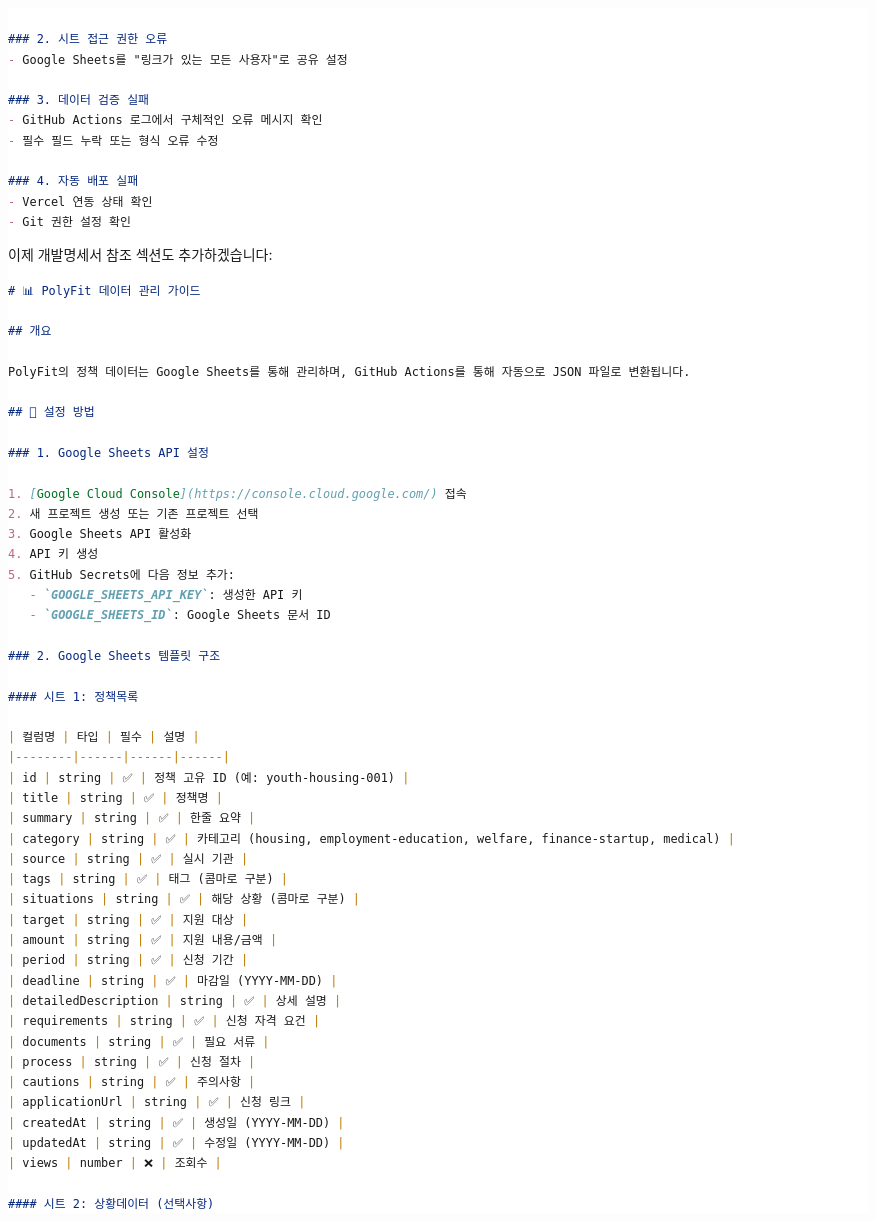 ```markdown

### 2. 시트 접근 권한 오류
- Google Sheets를 "링크가 있는 모든 사용자"로 공유 설정

### 3. 데이터 검증 실패
- GitHub Actions 로그에서 구체적인 오류 메시지 확인
- 필수 필드 누락 또는 형식 오류 수정

### 4. 자동 배포 실패
- Vercel 연동 상태 확인
- Git 권한 설정 확인

```

이제 개발명세서 참조 섹션도 추가하겠습니다:

```markdown
# 📊 PolyFit 데이터 관리 가이드

## 개요

PolyFit의 정책 데이터는 Google Sheets를 통해 관리하며, GitHub Actions를 통해 자동으로 JSON 파일로 변환됩니다.

## 🔧 설정 방법

### 1. Google Sheets API 설정

1. [Google Cloud Console](https://console.cloud.google.com/) 접속
2. 새 프로젝트 생성 또는 기존 프로젝트 선택
3. Google Sheets API 활성화
4. API 키 생성
5. GitHub Secrets에 다음 정보 추가:
   - `GOOGLE_SHEETS_API_KEY`: 생성한 API 키
   - `GOOGLE_SHEETS_ID`: Google Sheets 문서 ID

### 2. Google Sheets 템플릿 구조

#### 시트 1: 정책목록

| 컬럼명 | 타입 | 필수 | 설명 |
|--------|------|------|------|
| id | string | ✅ | 정책 고유 ID (예: youth-housing-001) |
| title | string | ✅ | 정책명 |
| summary | string | ✅ | 한줄 요약 |
| category | string | ✅ | 카테고리 (housing, employment-education, welfare, finance-startup, medical) |
| source | string | ✅ | 실시 기관 |
| tags | string | ✅ | 태그 (콤마로 구분) |
| situations | string | ✅ | 해당 상황 (콤마로 구분) |
| target | string | ✅ | 지원 대상 |
| amount | string | ✅ | 지원 내용/금액 |
| period | string | ✅ | 신청 기간 |
| deadline | string | ✅ | 마감일 (YYYY-MM-DD) |
| detailedDescription | string | ✅ | 상세 설명 |
| requirements | string | ✅ | 신청 자격 요건 |
| documents | string | ✅ | 필요 서류 |
| process | string | ✅ | 신청 절차 |
| cautions | string | ✅ | 주의사항 |
| applicationUrl | string | ✅ | 신청 링크 |
| createdAt | string | ✅ | 생성일 (YYYY-MM-DD) |
| updatedAt | string | ✅ | 수정일 (YYYY-MM-DD) |
| views | number | ❌ | 조회수 |

#### 시트 2: 상황데이터 (선택사항)

```
